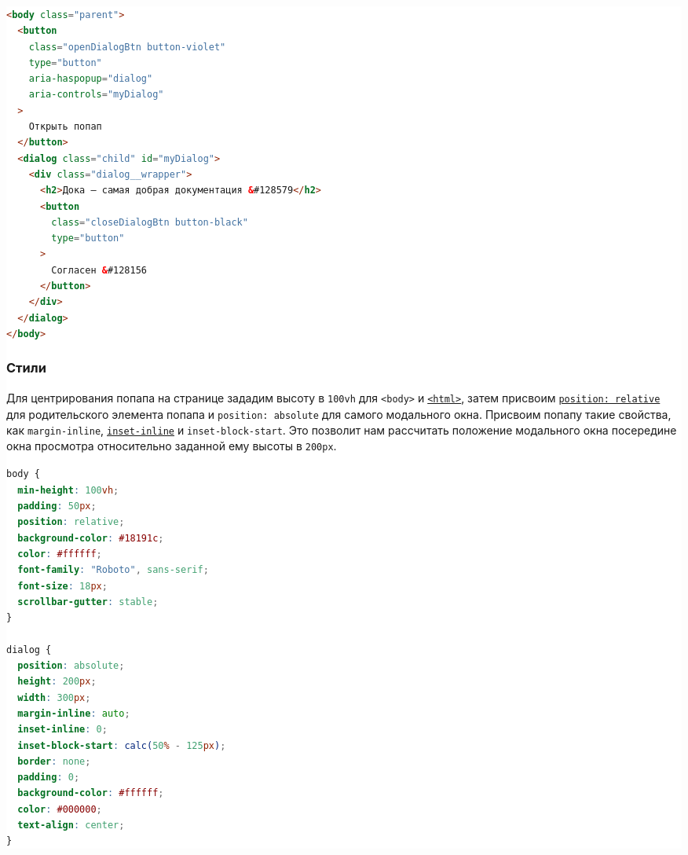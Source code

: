 ```html
<body class="parent">
  <button
    class="openDialogBtn button-violet"
    type="button"
    aria-haspopup="dialog"
    aria-controls="myDialog"
  >
    Открыть попап
  </button>
  <dialog class="child" id="myDialog">
    <div class="dialog__wrapper">
      <h2>Дока — самая добрая документация &#128579</h2>
      <button
        class="closeDialogBtn button-black"
        type="button"
      >
        Согласен &#128156
      </button>
    </div>
  </dialog>
</body>
```

### Стили

Для центрирования попапа на странице зададим высоту в `100vh` для `<body>` и [`<html>`](/html/html/), затем присвоим [`position: relative`](/css/position/) для родительского элемента попапа и `position: absolute` для самого модального окна. Присвоим попапу такие свойства, как `margin-inline`, [`inset-inline`](/css/inset/) и `inset-block-start`. Это позволит нам рассчитать положение модального окна посередине окна просмотра относительно заданной ему высоты в `200px`.

```css
body {
  min-height: 100vh;
  padding: 50px;
  position: relative;
  background-color: #18191c;
  color: #ffffff;
  font-family: "Roboto", sans-serif;
  font-size: 18px;
  scrollbar-gutter: stable;
}

dialog {
  position: absolute;
  height: 200px;
  width: 300px;
  margin-inline: auto;
  inset-inline: 0;
  inset-block-start: calc(50% - 125px);
  border: none;
  padding: 0;
  background-color: #ffffff;
  color: #000000;
  text-align: center;
}
```
